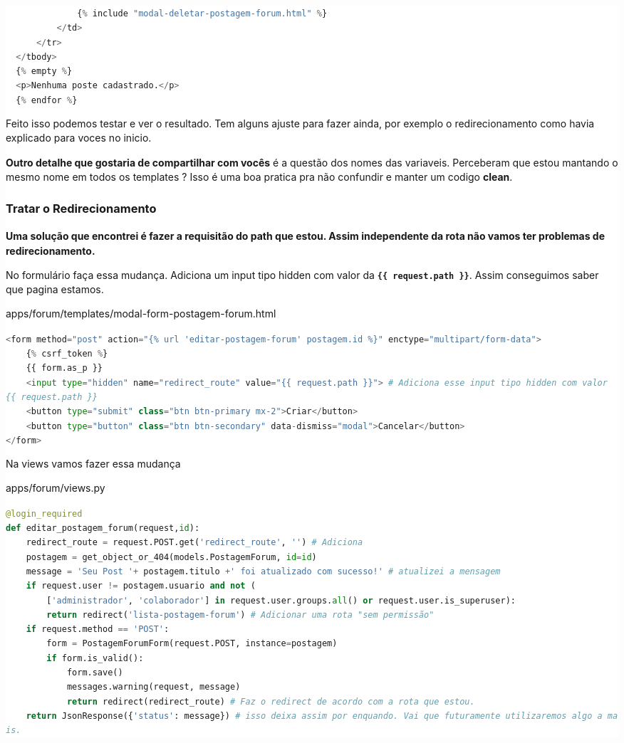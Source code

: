 ```python
              {% include "modal-deletar-postagem-forum.html" %}
          </td>
      </tr>
  </tbody> 
  {% empty %}
  <p>Nenhuma poste cadastrado.</p>
  {% endfor %}
```

Feito isso podemos testar e ver o resultado. Tem alguns ajuste para fazer ainda, por exemplo o redirecionamento como havia explicado para voces no inicio. 

**Outro detalhe que gostaria de compartilhar com vocês** é a questão dos nomes das variaveis. Perceberam que estou mantando o mesmo nome em todos os templates ? Isso é uma boa pratica pra não confundir e manter um codigo **clean**. 

### Tratar o Redirecionamento

**Uma solução que encontrei é fazer a requisitão do path que estou. Assim independente da rota não vamos ter problemas de redirecionamento.**

No formulário faça essa mudança. Adiciona um input tipo hidden com valor da **`{{ request.path }}`**. Assim conseguimos saber que pagina estamos.

apps/forum/templates/modal-form-postagem-forum.html

```python
<form method="post" action="{% url 'editar-postagem-forum' postagem.id %}" enctype="multipart/form-data">
	{% csrf_token %}
	{{ form.as_p }}
	<input type="hidden" name="redirect_route" value="{{ request.path }}"> # Adiciona esse input tipo hidden com valor {{ request.path }}
	<button type="submit" class="btn btn-primary mx-2">Criar</button>
	<button type="button" class="btn btn-secondary" data-dismiss="modal">Cancelar</button>
</form>
```

Na views vamos fazer essa mudança

apps/forum/views.py

```python
@login_required 
def editar_postagem_forum(request,id):
    redirect_route = request.POST.get('redirect_route', '') # Adiciona
    postagem = get_object_or_404(models.PostagemForum, id=id)
    message = 'Seu Post '+ postagem.titulo +' foi atualizado com sucesso!' # atualizei a mensagem
    if request.user != postagem.usuario and not (
        ['administrador', 'colaborador'] in request.user.groups.all() or request.user.is_superuser):
        return redirect('lista-postagem-forum') # Adicionar uma rota "sem permissão"
    if request.method == 'POST':
        form = PostagemForumForm(request.POST, instance=postagem)
        if form.is_valid():
            form.save()
            messages.warning(request, message)
            return redirect(redirect_route) # Faz o redirect de acordo com a rota que estou.
    return JsonResponse({'status': message}) # isso deixa assim por enquando. Vai que futuramente utilizaremos algo a mais.
```
